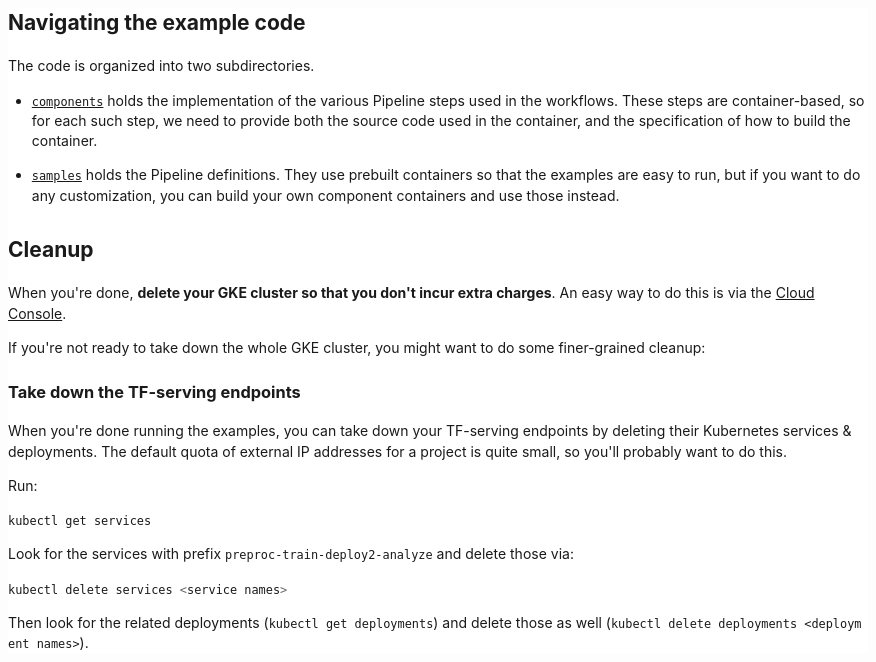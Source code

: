 
## Navigating the example code

The code is organized into two subdirectories.

- [`components`](components) holds the implementation of the various Pipeline steps used in the workflows. These steps are container-based, so for each such step, we need to provide both the source code used in the container, and the specification of how to build the container.

- [`samples`](samples) holds the Pipeline definitions.
They use prebuilt containers so that the examples are easy to run, but if you want to do any customization, you can build your own component containers and use those instead.

## Cleanup

When you're done, __delete your GKE cluster so that you don't incur extra charges__. An easy way to do this is via the
[Cloud Console](https://console.cloud.google.com/kubernetes).

If you're not ready to take down the whole GKE cluster, you might want to do some finer-grained cleanup:



### Take down the TF-serving endpoints

When you're done running the examples, you can take down your TF-serving endpoints by deleting their Kubernetes services & deployments. The default quota of external IP addresses for a project is quite small, so you'll probably want to do this.

Run:

```sh
kubectl get services
```

Look for the services with prefix `preproc-train-deploy2-analyze` and delete those via:

```sh
kubectl delete services <service names>
```

Then look for the related deployments (`kubectl get deployments`) and delete those as well (`kubectl delete deployments <deployment names>`).




